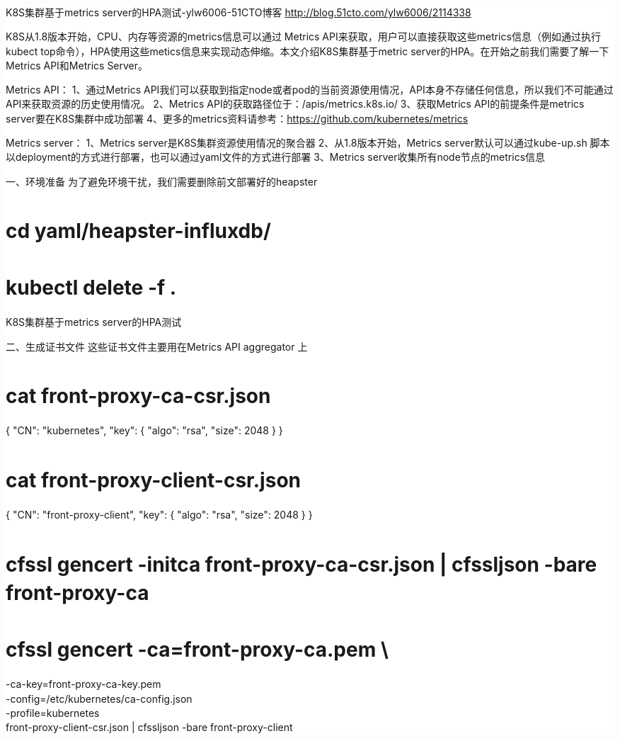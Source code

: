 K8S集群基于metrics server的HPA测试-ylw6006-51CTO博客 http://blog.51cto.com/ylw6006/2114338

K8S从1.8版本开始，CPU、内存等资源的metrics信息可以通过 Metrics API来获取，用户可以直接获取这些metrics信息（例如通过执行kubect top命令），HPA使用这些metics信息来实现动态伸缩。本文介绍K8S集群基于metric server的HPA。在开始之前我们需要了解一下Metrics API和Metrics Server。

Metrics API：
1、通过Metrics API我们可以获取到指定node或者pod的当前资源使用情况，API本身不存储任何信息，所以我们不可能通过API来获取资源的历史使用情况。
2、Metrics API的获取路径位于：/apis/metrics.k8s.io/ 
3、获取Metrics API的前提条件是metrics server要在K8S集群中成功部署
4、更多的metrics资料请参考：https://github.com/kubernetes/metrics

Metrics server：
1、Metrics server是K8S集群资源使用情况的聚合器
2、从1.8版本开始，Metrics server默认可以通过kube-up.sh 脚本以deployment的方式进行部署，也可以通过yaml文件的方式进行部署
3、Metrics server收集所有node节点的metrics信息

一、环境准备
为了避免环境干扰，我们需要删除前文部署好的heapster

# cd yaml/heapster-influxdb/
# kubectl delete -f .
K8S集群基于metrics server的HPA测试

二、生成证书文件
这些证书文件主要用在Metrics API aggregator 上

# cat front-proxy-ca-csr.json 
{
    "CN": "kubernetes",
    "key": {
        "algo": "rsa",
        "size": 2048
    }
}
# cat front-proxy-client-csr.json 
{
    "CN": "front-proxy-client",
    "key": {
        "algo": "rsa",
        "size": 2048
    }
}
# cfssl gencert   -initca front-proxy-ca-csr.json | cfssljson -bare front-proxy-ca
# cfssl gencert   -ca=front-proxy-ca.pem  \
  -ca-key=front-proxy-ca-key.pem \
-config=/etc/kubernetes/ca-config.json   \
-profile=kubernetes   \
front-proxy-client-csr.json | cfssljson -bare front-proxy-client
